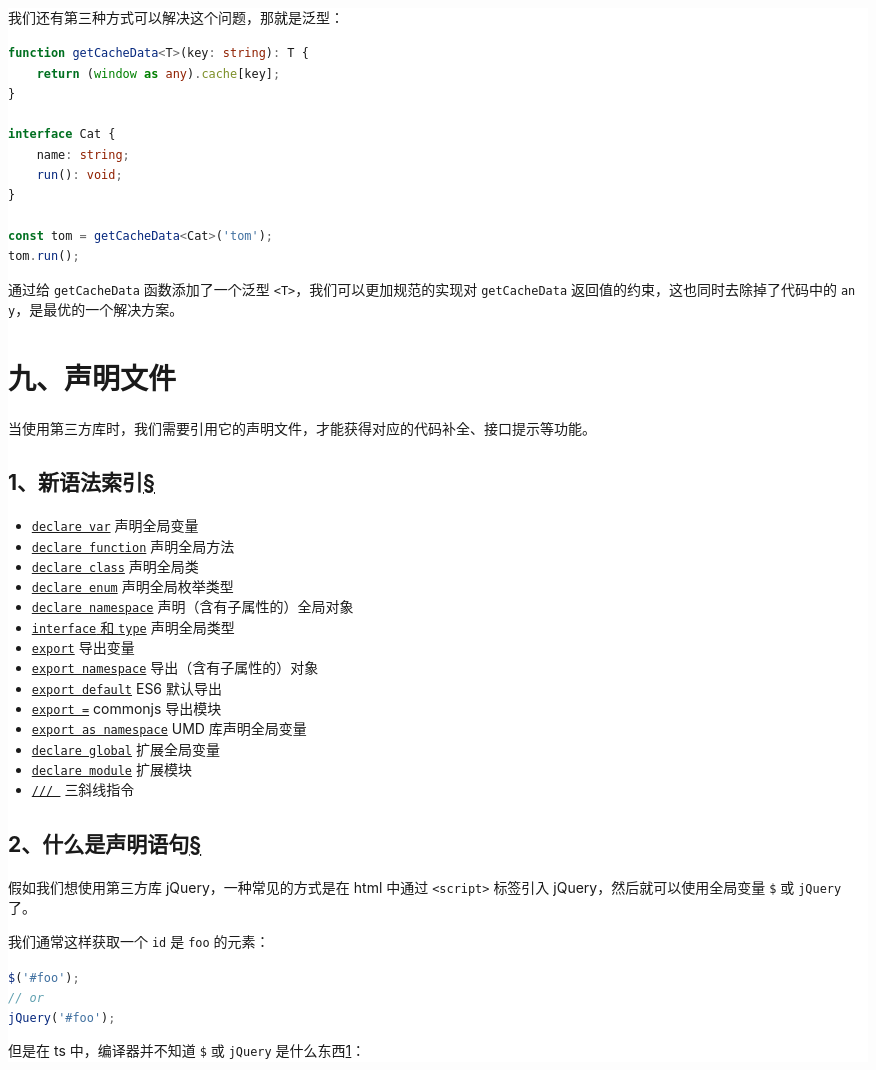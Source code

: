 我们还有第三种方式可以解决这个问题，那就是泛型：

```ts
function getCacheData<T>(key: string): T {
    return (window as any).cache[key];
}

interface Cat {
    name: string;
    run(): void;
}

const tom = getCacheData<Cat>('tom');
tom.run();
```

通过给 `getCacheData` 函数添加了一个泛型 `<T>`，我们可以更加规范的实现对 `getCacheData` 返回值的约束，这也同时去除掉了代码中的 `any`，是最优的一个解决方案。

# 九、声明文件

当使用第三方库时，我们需要引用它的声明文件，才能获得对应的代码补全、接口提示等功能。

## 1、新语法索引[§]()

- [`declare var`]() 声明全局变量
- [`declare function`]() 声明全局方法
- [`declare class`]() 声明全局类
- [`declare enum`]() 声明全局枚举类型
- [`declare namespace`]() 声明（含有子属性的）全局对象
- [`interface` 和 `type`]() 声明全局类型
- [`export`]() 导出变量
- [`export namespace`]() 导出（含有子属性的）对象
- [`export default`](t) ES6 默认导出
- [`export =`]() commonjs 导出模块
- [`export as namespace`]() UMD 库声明全局变量
- [`declare global`]() 扩展全局变量
- [`declare module`]() 扩展模块
- [`/// `]() 三斜线指令

## 2、什么是声明语句[§]()

假如我们想使用第三方库 jQuery，一种常见的方式是在 html 中通过 `<script>` 标签引入 jQuery，然后就可以使用全局变量 `$` 或 `jQuery` 了。

我们通常这样获取一个 `id` 是 `foo` 的元素：

```js
$('#foo');
// or
jQuery('#foo');
```

但是在 ts 中，编译器并不知道 `$` 或 `jQuery` 是什么东西[1](https://github.com/xcatliu/typescript-tutorial/tree/master/examples/declaration-files/01-jquery)：
